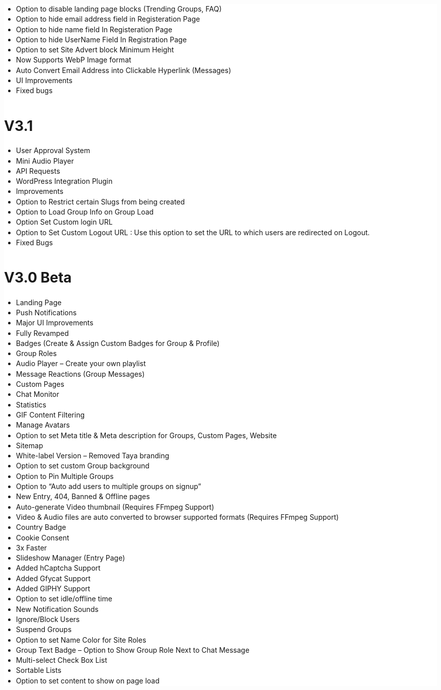  - Option to disable landing page blocks (Trending Groups, FAQ)
 - Option to hide email address field in Registeration Page
 - Option to hide name field In Registeration Page
 - Option to hide UserName Field In Registration Page
 - Option to set Site Advert block Minimum Height
 - Now Supports WebP Image format
 - Auto Convert Email Address into Clickable Hyperlink (Messages)
 - UI Improvements
 - Fixed bugs
# V3.1
 - User Approval System
 - Mini Audio Player
 - API Requests
 - WordPress Integration Plugin
 - Improvements
 - Option to Restrict certain Slugs from being created
 - Option to Load Group Info on Group Load
 - Option Set Custom login URL
 - Option to Set Custom Logout URL : Use this option to set the URL to which users are redirected on Logout.
 - Fixed Bugs
# V3.0 Beta
 - Landing Page
 - Push Notifications
 - Major UI Improvements
 - Fully Revamped
 - Badges (Create & Assign Custom Badges for Group & Profile)
 - Group Roles
 - Audio Player – Create your own playlist
 - Message Reactions (Group Messages)
 - Custom Pages
 - Chat Monitor
 - Statistics
 - GIF Content Filtering
 - Manage Avatars
 - Option to set Meta title & Meta description for Groups, Custom Pages, Website
 - Sitemap
 - White-label Version – Removed Taya branding
 - Option to set custom Group background
 - Option to Pin Multiple Groups
 - Option to “Auto add users to multiple groups on signup”
 - New Entry, 404, Banned & Offline pages
 - Auto-generate Video thumbnail (Requires FFmpeg Support)
 - Video & Audio files are auto converted to browser supported formats (Requires FFmpeg Support)
 - Country Badge
 - Cookie Consent
 - 3x Faster
 - Slideshow Manager (Entry Page)
 - Added hCaptcha Support
 - Added Gfycat Support
 - Added GIPHY Support
 - Option to set idle/offline time
 - New Notification Sounds
 - Ignore/Block Users
 - Suspend Groups
 - Option to set Name Color for Site Roles
 - Group Text Badge – Option to Show Group Role Next to Chat Message
 - Multi-select Check Box List
 - Sortable Lists
 - Option to set content to show on page load